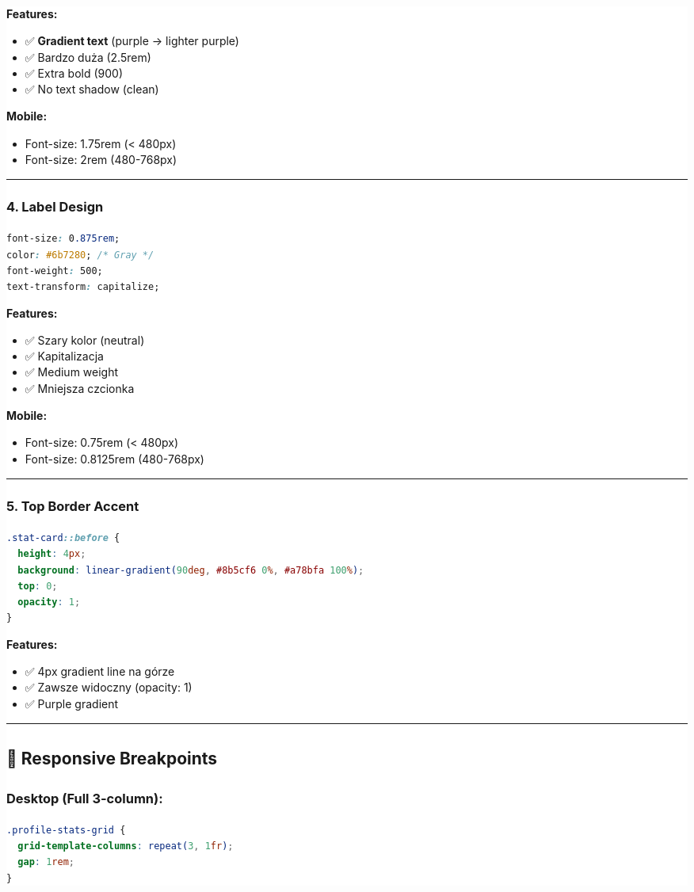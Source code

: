 **Features:**
- ✅ **Gradient text** (purple → lighter purple)
- ✅ Bardzo duża (2.5rem)
- ✅ Extra bold (900)
- ✅ No text shadow (clean)

**Mobile:**
- Font-size: 1.75rem (< 480px)
- Font-size: 2rem (480-768px)

---

### 4. **Label Design**
```css
font-size: 0.875rem;
color: #6b7280; /* Gray */
font-weight: 500;
text-transform: capitalize;
```

**Features:**
- ✅ Szary kolor (neutral)
- ✅ Kapitalizacja
- ✅ Medium weight
- ✅ Mniejsza czcionka

**Mobile:**
- Font-size: 0.75rem (< 480px)
- Font-size: 0.8125rem (480-768px)

---

### 5. **Top Border Accent**
```css
.stat-card::before {
  height: 4px;
  background: linear-gradient(90deg, #8b5cf6 0%, #a78bfa 100%);
  top: 0;
  opacity: 1;
}
```

**Features:**
- ✅ 4px gradient line na górze
- ✅ Zawsze widoczny (opacity: 1)
- ✅ Purple gradient

---

## 📱 Responsive Breakpoints

### Desktop (Full 3-column):
```css
.profile-stats-grid {
  grid-template-columns: repeat(3, 1fr);
  gap: 1rem;
}
```
